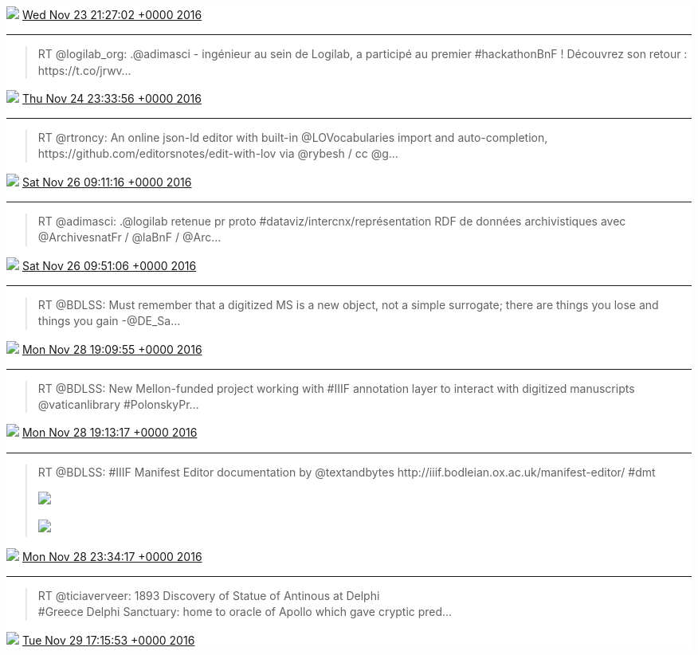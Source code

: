 <img src="../../media/tweet.ico" width="12" /> [Wed Nov 23 21:27:02 +0000 2016](https://twitter.com/regisrob/status/801537565178417156)

----

> RT @logilab\_org: \.@adimasci \- ingénieur au sein de Logilab, a participé au premier \#hackathonBnF \! Découvrez son retour : https://t\.co/jrwv…

<img src="../../media/tweet.ico" width="12" /> [Thu Nov 24 23:33:56 +0000 2016](https://twitter.com/regisrob/status/801931888541782016)

----

> RT @rtroncy: An online json\-ld editor with built\-in @LOVocabularies import and auto\-completion, https://github\.com/editorsnotes/edit\-with\-lov via @rybesh / cc @g…

<img src="../../media/tweet.ico" width="12" /> [Sat Nov 26 09:11:16 +0000 2016](https://twitter.com/regisrob/status/802439567857041408)

----

> RT @adimasci: \.@logilab retenue pr proto \#dataviz/intercnx/représentation RDF de données archivistiques avec @ArchivesnatFr / @laBnF / @Arc…

<img src="../../media/tweet.ico" width="12" /> [Sat Nov 26 09:51:06 +0000 2016](https://twitter.com/regisrob/status/802449592969207808)

----

> RT @BDLSS: Must remember that a digitized MS is a new object, not a simple surrogate; there are things you lose and things you gain \-@DE\_Sa…

<img src="../../media/tweet.ico" width="12" /> [Mon Nov 28 19:09:55 +0000 2016](https://twitter.com/regisrob/status/803315001305997312)

----

> RT @BDLSS: New Mellon\-funded project working with \#IIIF annotation layer to interact with digitized manuscripts @vaticanlibrary \#PolonskyPr…

<img src="../../media/tweet.ico" width="12" /> [Mon Nov 28 19:13:17 +0000 2016](https://twitter.com/regisrob/status/803315848001847296)

----

> RT @BDLSS: \#IIIF Manifest Editor documentation by @textandbytes http://iiif\.bodleian\.ox\.ac\.uk/manifest\-editor/ \#dmt 
> 
> ![](../../media/803381530777227264-CyXImnEWEAE7Nd-.jpg)
> 
> ![](../../media/803381530777227264-CyXIyLSXcAAK08R.jpg)

<img src="../../media/tweet.ico" width="12" /> [Mon Nov 28 23:34:17 +0000 2016](https://twitter.com/regisrob/status/803381530777227264)

----

> RT @ticiaverveer: 1893 Discovery of Statue of Antinous at Delphi  
> \#Greece Delphi Sanctuary: home to oracle of Apollo which gave cryptic pred…

<img src="../../media/tweet.ico" width="12" /> [Tue Nov 29 17:15:53 +0000 2016](https://twitter.com/regisrob/status/803648690292342788)
